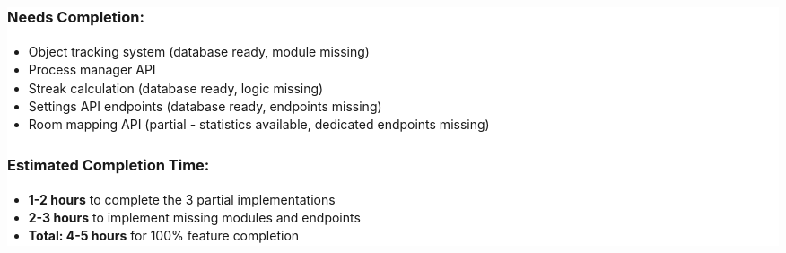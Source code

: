 ### Needs Completion:
- Object tracking system (database ready, module missing)
- Process manager API
- Streak calculation (database ready, logic missing)
- Settings API endpoints (database ready, endpoints missing)
- Room mapping API (partial - statistics available, dedicated endpoints missing)

### Estimated Completion Time:
- **1-2 hours** to complete the 3 partial implementations
- **2-3 hours** to implement missing modules and endpoints
- **Total: 4-5 hours** for 100% feature completion

